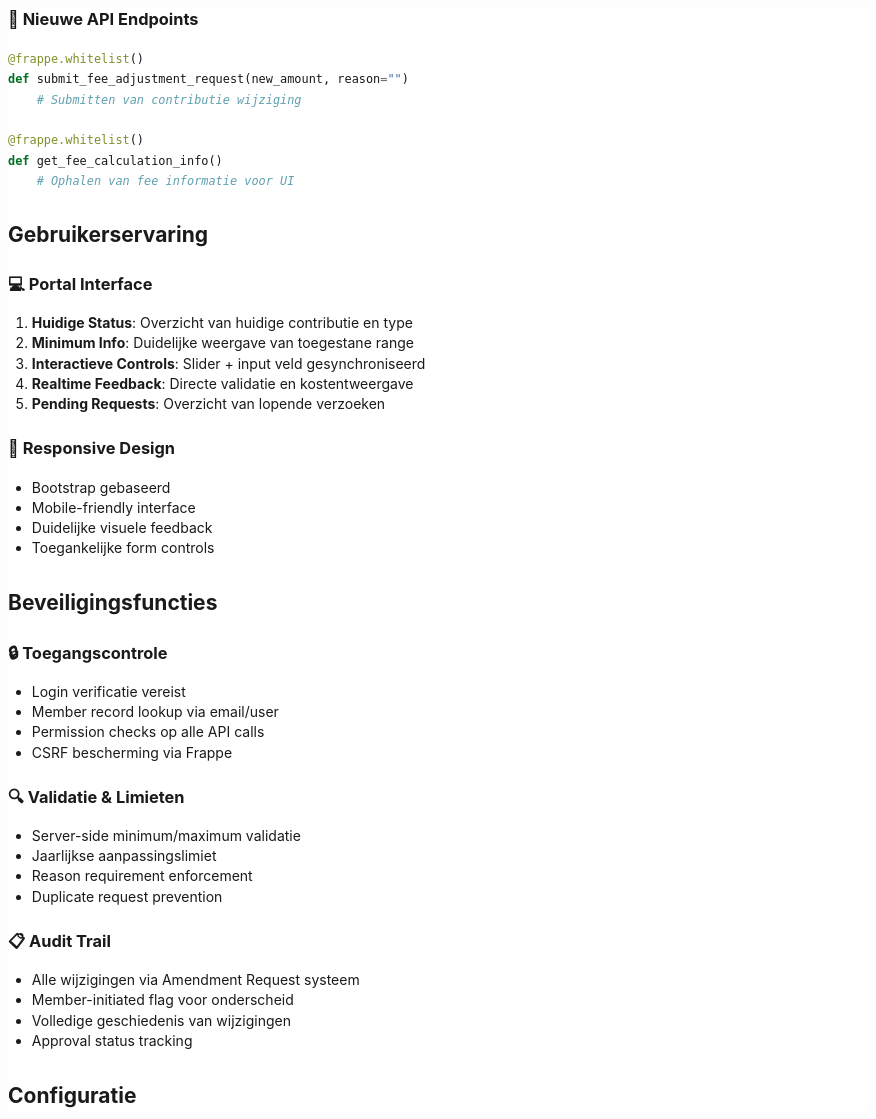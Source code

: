 ### 🔧 **Nieuwe API Endpoints**
```python
@frappe.whitelist()
def submit_fee_adjustment_request(new_amount, reason="")
    # Submitten van contributie wijziging

@frappe.whitelist()
def get_fee_calculation_info()
    # Ophalen van fee informatie voor UI
```

## Gebruikerservaring

### 💻 **Portal Interface**
1. **Huidige Status**: Overzicht van huidige contributie en type
2. **Minimum Info**: Duidelijke weergave van toegestane range
3. **Interactieve Controls**: Slider + input veld gesynchroniseerd
4. **Realtime Feedback**: Directe validatie en kostentweergave
5. **Pending Requests**: Overzicht van lopende verzoeken

### 📱 **Responsive Design**
- Bootstrap gebaseerd
- Mobile-friendly interface
- Duidelijke visuele feedback
- Toegankelijke form controls

## Beveiligingsfuncties

### 🔒 **Toegangscontrole**
- Login verificatie vereist
- Member record lookup via email/user
- Permission checks op alle API calls
- CSRF bescherming via Frappe

### 🔍 **Validatie & Limieten**
- Server-side minimum/maximum validatie
- Jaarlijkse aanpassingslimiet
- Reason requirement enforcement
- Duplicate request prevention

### 📋 **Audit Trail**
- Alle wijzigingen via Amendment Request systeem
- Member-initiated flag voor onderscheid
- Volledige geschiedenis van wijzigingen
- Approval status tracking

## Configuratie
